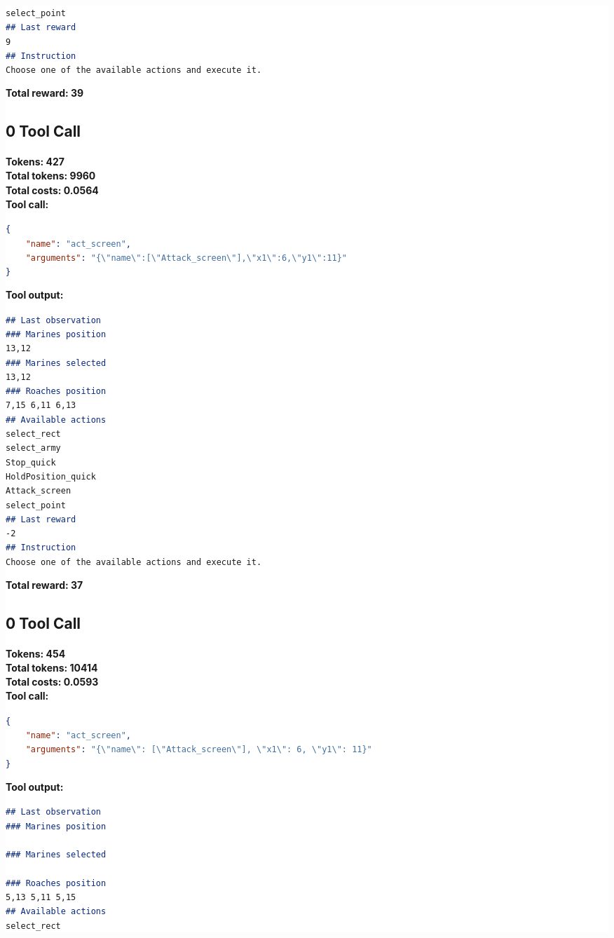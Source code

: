 ```markdown
select_point
## Last reward
9
## Instruction
Choose one of the available actions and execute it.
```
**Total reward: 39**  
## 0 Tool Call
**Tokens: 427**  
**Total tokens: 9960**  
**Total costs: 0.0564**  
**Tool call:**  
```json
{
    "name": "act_screen",
    "arguments": "{\"name\":[\"Attack_screen\"],\"x1\":6,\"y1\":11}"
}
```
**Tool output:**  
```markdown
## Last observation
### Marines position
13,12
### Marines selected
13,12
### Roaches position
7,15 6,11 6,13
## Available actions
select_rect
select_army
Stop_quick
HoldPosition_quick
Attack_screen
select_point
## Last reward
-2
## Instruction
Choose one of the available actions and execute it.
```
**Total reward: 37**  
## 0 Tool Call
**Tokens: 454**  
**Total tokens: 10414**  
**Total costs: 0.0593**  
**Tool call:**  
```json
{
    "name": "act_screen",
    "arguments": "{\"name\": [\"Attack_screen\"], \"x1\": 6, \"y1\": 11}"
}
```
**Tool output:**  
```markdown
## Last observation
### Marines position

### Marines selected

### Roaches position
5,13 5,11 5,15
## Available actions
select_rect
```